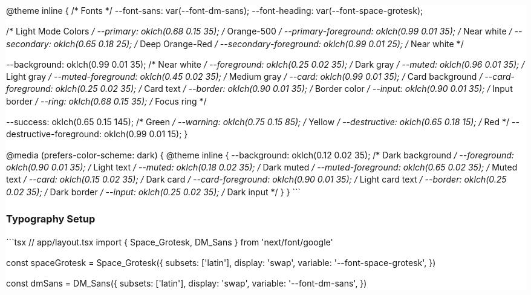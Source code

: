 @theme inline {
  /* Fonts */
  --font-sans: var(--font-dm-sans);
  --font-heading: var(--font-space-grotesk);
  
  /* Light Mode Colors */
  --primary: oklch(0.68 0.15 35);              /* Orange-500 */
  --primary-foreground: oklch(0.99 0.01 35);   /* Near white */
  --secondary: oklch(0.65 0.18 25);            /* Deep Orange-Red */
  --secondary-foreground: oklch(0.99 0.01 25); /* Near white */
  
  --background: oklch(0.99 0.01 35);           /* Near white */
  --foreground: oklch(0.25 0.02 35);           /* Dark gray */
  --muted: oklch(0.96 0.01 35);                /* Light gray */
  --muted-foreground: oklch(0.45 0.02 35);     /* Medium gray */
  --card: oklch(0.99 0.01 35);                 /* Card background */
  --card-foreground: oklch(0.25 0.02 35);      /* Card text */
  --border: oklch(0.90 0.01 35);               /* Border color */
  --input: oklch(0.90 0.01 35);                /* Input border */
  --ring: oklch(0.68 0.15 35);                 /* Focus ring */
  
  --success: oklch(0.65 0.15 145);             /* Green */
  --warning: oklch(0.75 0.15 85);              /* Yellow */
  --destructive: oklch(0.65 0.18 15);          /* Red */
  --destructive-foreground: oklch(0.99 0.01 15);
}

@media (prefers-color-scheme: dark) {
  @theme inline {
    --background: oklch(0.12 0.02 35);         /* Dark background */
    --foreground: oklch(0.90 0.01 35);         /* Light text */
    --muted: oklch(0.18 0.02 35);              /* Dark muted */
    --muted-foreground: oklch(0.65 0.02 35);   /* Muted text */
    --card: oklch(0.15 0.02 35);               /* Dark card */
    --card-foreground: oklch(0.90 0.01 35);    /* Light card text */
    --border: oklch(0.25 0.02 35);             /* Dark border */
    --input: oklch(0.25 0.02 35);              /* Dark input */
  }
}
\`\`\`

### Typography Setup
\`\`\`tsx
// app/layout.tsx
import { Space_Grotesk, DM_Sans } from 'next/font/google'

const spaceGrotesk = Space_Grotesk({
  subsets: ['latin'],
  display: 'swap',
  variable: '--font-space-grotesk',
})

const dmSans = DM_Sans({
  subsets: ['latin'],
  display: 'swap',
  variable: '--font-dm-sans',
})
